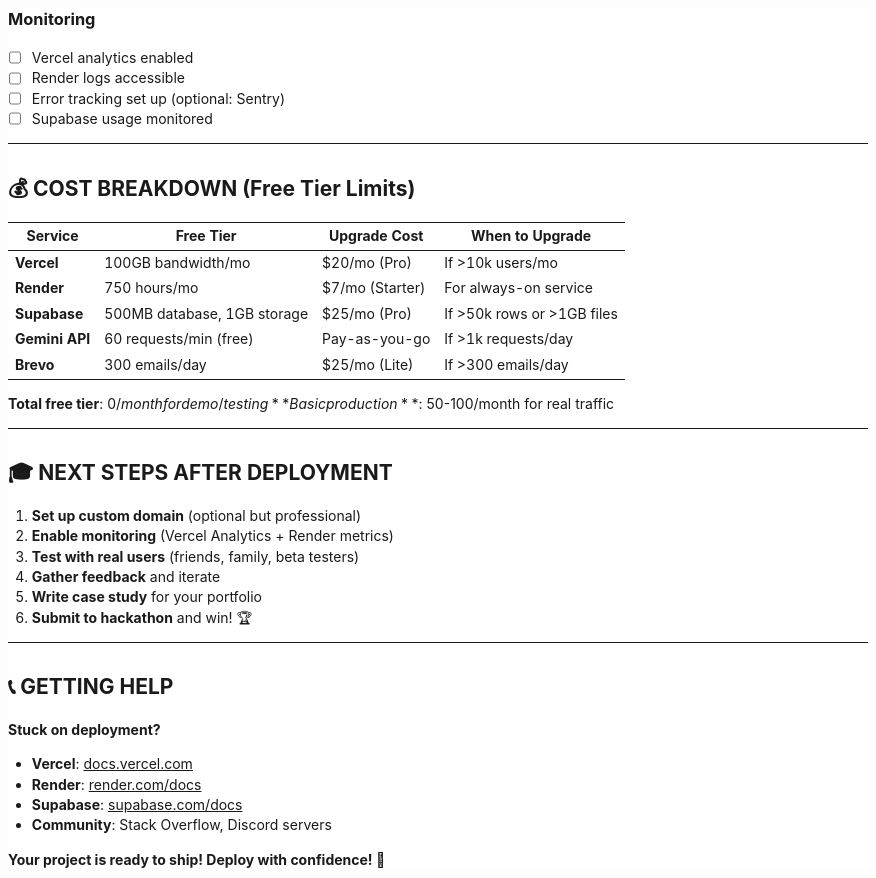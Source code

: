 ### Monitoring
- [ ] Vercel analytics enabled
- [ ] Render logs accessible
- [ ] Error tracking set up (optional: Sentry)
- [ ] Supabase usage monitored

---

## 💰 COST BREAKDOWN (Free Tier Limits)

| Service | Free Tier | Upgrade Cost | When to Upgrade |
|---------|-----------|--------------|-----------------|
| **Vercel** | 100GB bandwidth/mo | $20/mo (Pro) | If >10k users/mo |
| **Render** | 750 hours/mo | $7/mo (Starter) | For always-on service |
| **Supabase** | 500MB database, 1GB storage | $25/mo (Pro) | If >50k rows or >1GB files |
| **Gemini API** | 60 requests/min (free) | Pay-as-you-go | If >1k requests/day |
| **Brevo** | 300 emails/day | $25/mo (Lite) | If >300 emails/day |

**Total free tier**: $0/month for demo/testing  
**Basic production**: ~$50-100/month for real traffic

---

## 🎓 NEXT STEPS AFTER DEPLOYMENT

1. **Set up custom domain** (optional but professional)
2. **Enable monitoring** (Vercel Analytics + Render metrics)
3. **Test with real users** (friends, family, beta testers)
4. **Gather feedback** and iterate
5. **Write case study** for your portfolio
6. **Submit to hackathon** and win! 🏆

---

## 📞 GETTING HELP

**Stuck on deployment?**

- **Vercel**: [docs.vercel.com](https://vercel.com/docs)
- **Render**: [render.com/docs](https://render.com/docs)
- **Supabase**: [supabase.com/docs](https://supabase.com/docs)
- **Community**: Stack Overflow, Discord servers

**Your project is ready to ship! Deploy with confidence! 🚀**

